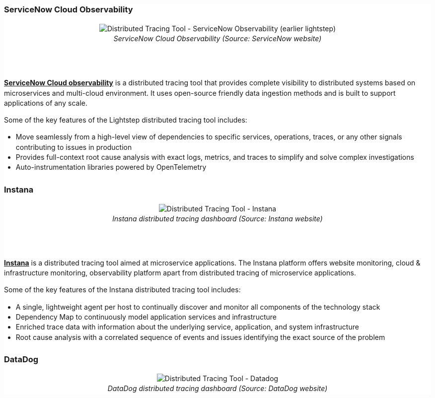 
### ServiceNow Cloud Observability

<figure data-zoomable align='center'>
    <img className="box-shadowed-image" src="/img/blog/2024/02/service-now-distributed-tracing.webp" alt="Distributed Tracing Tool - ServiceNow Observability (earlier lightstep)"/>
    <figcaption><i>ServiceNow Cloud Observability (Source: ServiceNow website)</i></figcaption>
</figure>

<br></br>

<a href = "https://www.servicenow.com/products/observability.html" rel="noopener noreferrer nofollow" target="_blank" ><b>ServiceNow Cloud observability</b></a> is a distributed tracing tool that provides complete visibility to distributed systems based on microservices and multi-cloud environment. It uses open-source friendly data ingestion methods and is built to support applications of any scale.

Some of the key features of the Lightstep distributed tracing tool includes:

- Move seamlessly from a high-level view of dependencies to specific services, operations, traces, or any other signals contributing to issues in production
- Provides full-context root cause analysis with exact logs, metrics, and traces to simplify and solve complex investigations
- Auto-instrumentation libraries powered by OpenTelemetry


### Instana

<figure data-zoomable align='center'>
    <img className="box-shadowed-image" src="/img/blog/2024/02/instana-distributed-tracing.webp" alt="Distributed Tracing Tool - Instana"/>
    <figcaption><i>Instana distributed tracing dashboard (Source: Instana website)</i></figcaption>
</figure>

<br></br>

<a href = "https://www.instana.com/" rel="noopener noreferrer nofollow" target="_blank" ><b>Instana</b></a> is a distributed tracing tool aimed at microservice applications. The Instana platform offers website monitoring, cloud & infrastructure monitoring, observability platform apart from distributed tracing of microservice applications.

Some of the key features of the Instana distributed tracing tool includes:

- A single, lightweight agent per host to continually discover and monitor all components of the technology stack
- Dependency Map to continuously model application services and infrastructure
- Enriched trace data with information about the underlying service, application, and system infrastructure
- Root cause analysis with a correlated sequence of events and issues identifying the exact source of the problem

### DataDog

<figure data-zoomable align='center'>
    <img className="box-shadowed-image" src="/img/blog/2024/02/datadog-distributed-tracing.webp" alt="Distributed Tracing Tool - Datadog"/>
    <figcaption><i>DataDog distributed tracing dashboard (Source: DataDog website)</i></figcaption>
</figure>
